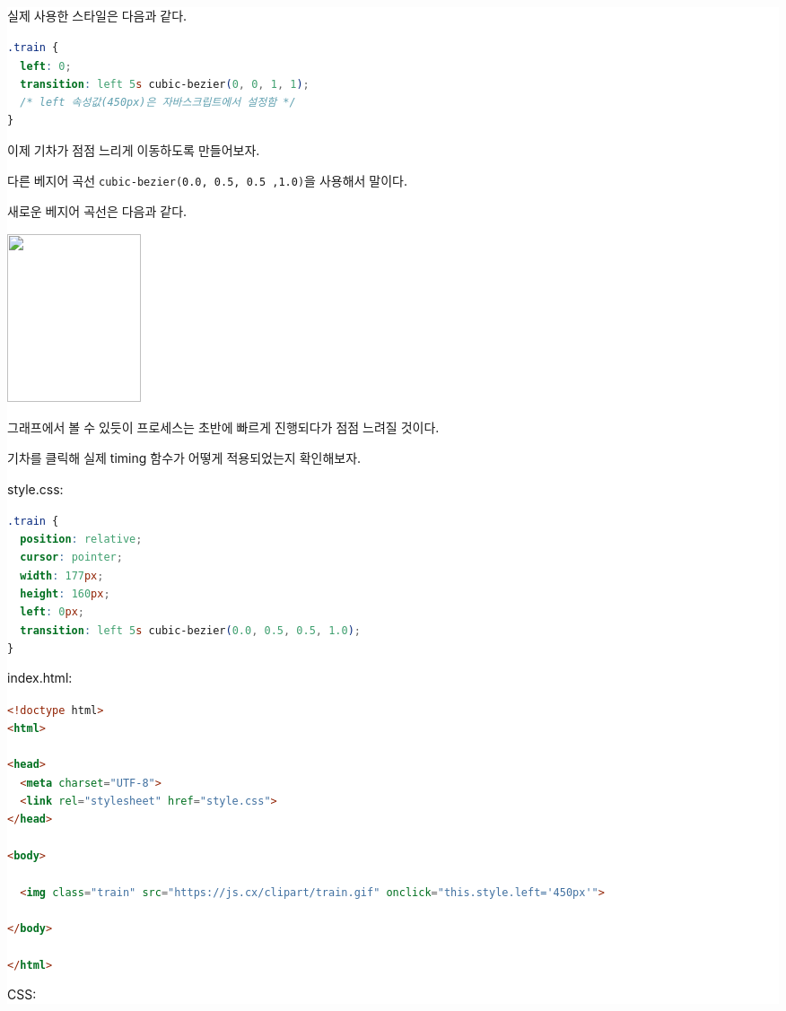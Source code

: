 실제 사용한 스타일은 다음과 같다.

```css
.train {
  left: 0;
  transition: left 5s cubic-bezier(0, 0, 1, 1);
  /* left 속성값(450px)은 자바스크립트에서 설정함 */
}
```

이제 기차가 점점 느리게 이동하도록 만들어보자.

다른 베지어 곡선 `cubic-bezier(0.0, 0.5, 0.5 ,1.0)`을 사용해서 말이다.

새로운 베지어 곡선은 다음과 같다.

<img src="https://ko.javascript.info/article/css-animations/train-curve.svg" alt="" width="149" height="187">

그래프에서 볼 수 있듯이 프로세스는 초반에 빠르게 진행되다가 점점 느려질 것이다.

기차를 클릭해 실제 timing 함수가 어떻게 적용되었는지 확인해보자.

style.css:

```css
.train {
  position: relative;
  cursor: pointer;
  width: 177px;
  height: 160px;
  left: 0px;
  transition: left 5s cubic-bezier(0.0, 0.5, 0.5, 1.0);
}
```

index.html:

```html
<!doctype html>
<html>

<head>
  <meta charset="UTF-8">
  <link rel="stylesheet" href="style.css">
</head>

<body>

  <img class="train" src="https://js.cx/clipart/train.gif" onclick="this.style.left='450px'">

</body>

</html>
```

CSS:
